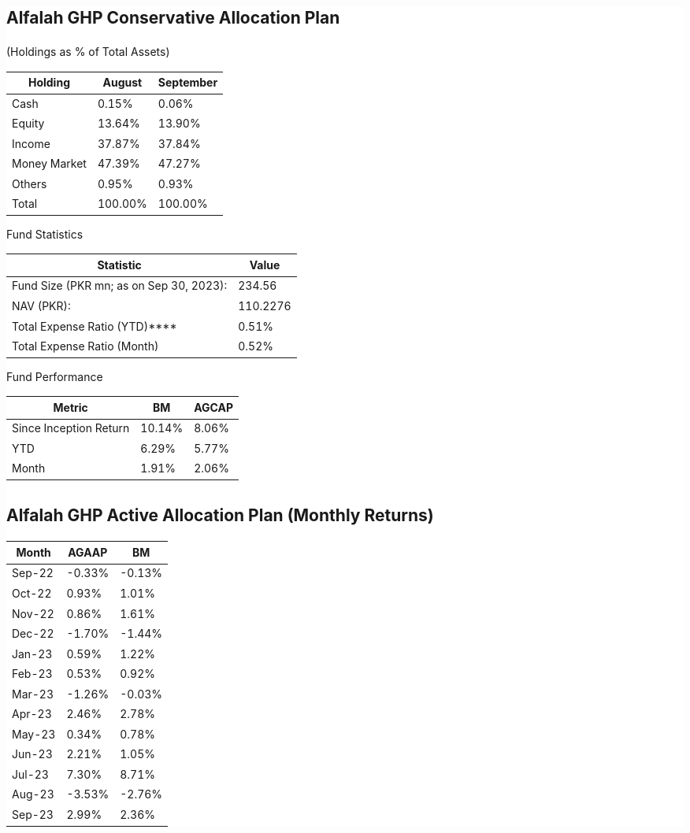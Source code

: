 ## Alfalah GHP Conservative Allocation Plan

(Holdings as % of Total Assets)

| Holding      | August  | September |
| ------------ | ------- | --------- |
| Cash         | 0.15%   | 0.06%     |
| Equity       | 13.64%  | 13.90%    |
| Income       | 37.87%  | 37.84%    |
| Money Market | 47.39%  | 47.27%    |
| Others       | 0.95%   | 0.93%     |
| Total        | 100.00% | 100.00%   |

Fund Statistics

| Statistic                               | Value    |
| --------------------------------------- | -------- |
| Fund Size (PKR mn; as on Sep 30, 2023): | 234.56   |
| NAV (PKR):                              | 110.2276 |
| Total Expense Ratio (YTD)\*\*\*\*       | 0.51%    |
| Total Expense Ratio (Month)             | 0.52%    |

Fund Performance

| Metric                 | BM     | AGCAP |
| ---------------------- | ------ | ----- |
| Since Inception Return | 10.14% | 8.06% |
| YTD                    | 6.29%  | 5.77% |
| Month                  | 1.91%  | 2.06% |

## Alfalah GHP Active Allocation Plan (Monthly Returns)

| Month  | AGAAP  | BM     |
| ------ | ------ | ------ |
| Sep-22 | -0.33% | -0.13% |
| Oct-22 | 0.93%  | 1.01%  |
| Nov-22 | 0.86%  | 1.61%  |
| Dec-22 | -1.70% | -1.44% |
| Jan-23 | 0.59%  | 1.22%  |
| Feb-23 | 0.53%  | 0.92%  |
| Mar-23 | -1.26% | -0.03% |
| Apr-23 | 2.46%  | 2.78%  |
| May-23 | 0.34%  | 0.78%  |
| Jun-23 | 2.21%  | 1.05%  |
| Jul-23 | 7.30%  | 8.71%  |
| Aug-23 | -3.53% | -2.76% |
| Sep-23 | 2.99%  | 2.36%  |
